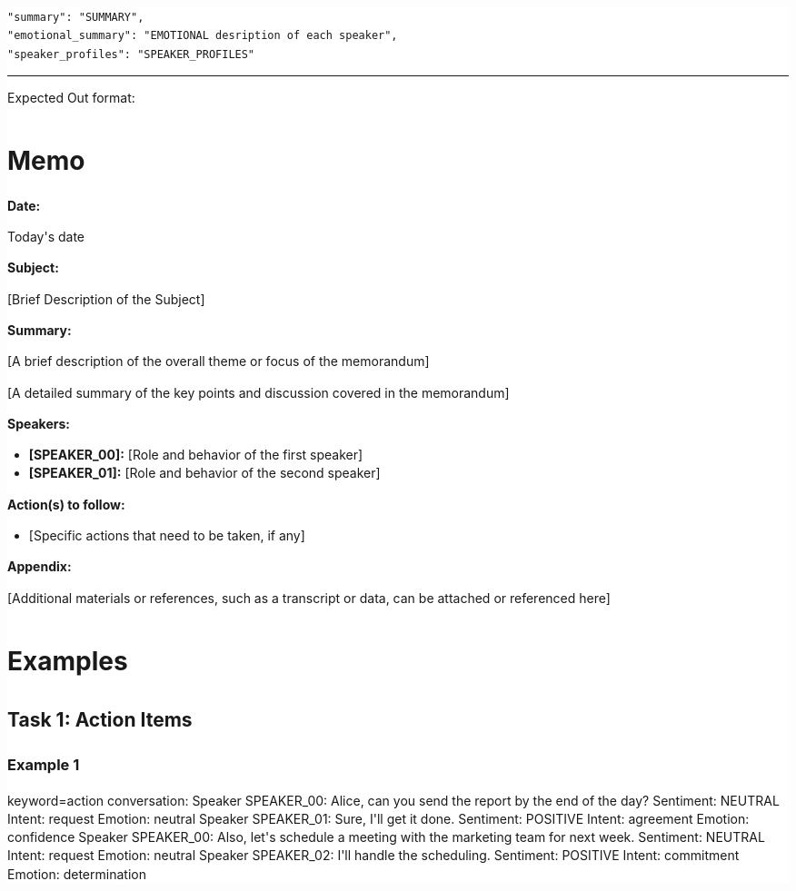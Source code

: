     "summary": "SUMMARY",
    "emotional_summary": "EMOTIONAL desription of each speaker",
    "speaker_profiles": "SPEAKER_PROFILES"

---
Expected Out format:

<h1>Memo</h1>


<b><p class="section-title">Date:</p></b> Today's date


<b><p class="section-title">Subject:</p></b> [Brief Description of the Subject]


<b><p class="section-title">Summary:</p></b>
<p>[A brief description of the overall theme or focus of the memorandum]</p>
<p>[A detailed summary of the key points and discussion covered in the memorandum]</p>


<b><p class="section-title">Speakers:</p></b>
<ul>
    <li><strong>[SPEAKER_00]:</strong> [Role and behavior of the first speaker]</li>
    <li><strong>[SPEAKER_01]:</strong> [Role and behavior of the second speaker]</li>
</ul>


<b><p class="section-title">Action(s) to follow:</p></b>
<ul>
    <li>[Specific actions that need to be taken, if any]</li>
</ul>


<b><p class="section-title">Appendix:</p></b>
<p>[Additional materials or references, such as a transcript or data, can be attached or referenced here]</p>


# Examples

## Task 1: Action Items

### Example 1

keyword=action conversation:
Speaker SPEAKER_00: Alice, can you send the report by the end of the day?
Sentiment: NEUTRAL
Intent: request
Emotion: neutral
Speaker SPEAKER_01: Sure, I'll get it done.
Sentiment: POSITIVE
Intent: agreement
Emotion: confidence
Speaker SPEAKER_00: Also, let's schedule a meeting with the marketing team for next week.
Sentiment: NEUTRAL
Intent: request
Emotion: neutral
Speaker SPEAKER_02: I'll handle the scheduling.
Sentiment: POSITIVE
Intent: commitment
Emotion: determination
